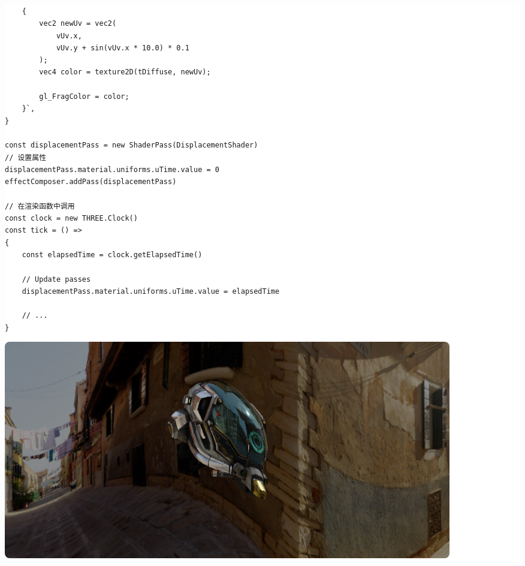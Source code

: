 ```ts:line-numbers
    {
        vec2 newUv = vec2(
            vUv.x,
            vUv.y + sin(vUv.x * 10.0) * 0.1
        );
        vec4 color = texture2D(tDiffuse, newUv);

        gl_FragColor = color;
    }`,
}

const displacementPass = new ShaderPass(DisplacementShader)
// 设置属性
displacementPass.material.uniforms.uTime.value = 0
effectComposer.addPass(displacementPass)

// 在渲染函数中调用
const clock = new THREE.Clock()
const tick = () =>
{
    const elapsedTime = clock.getElapsedTime()

    // Update passes
    displacementPass.material.uniforms.uTime.value = elapsedTime

    // ...
}
```

<p>
  <img src=".\images\image-20221209170000131.png" style="margin:0 auto;border-radius:8px">
</p>
